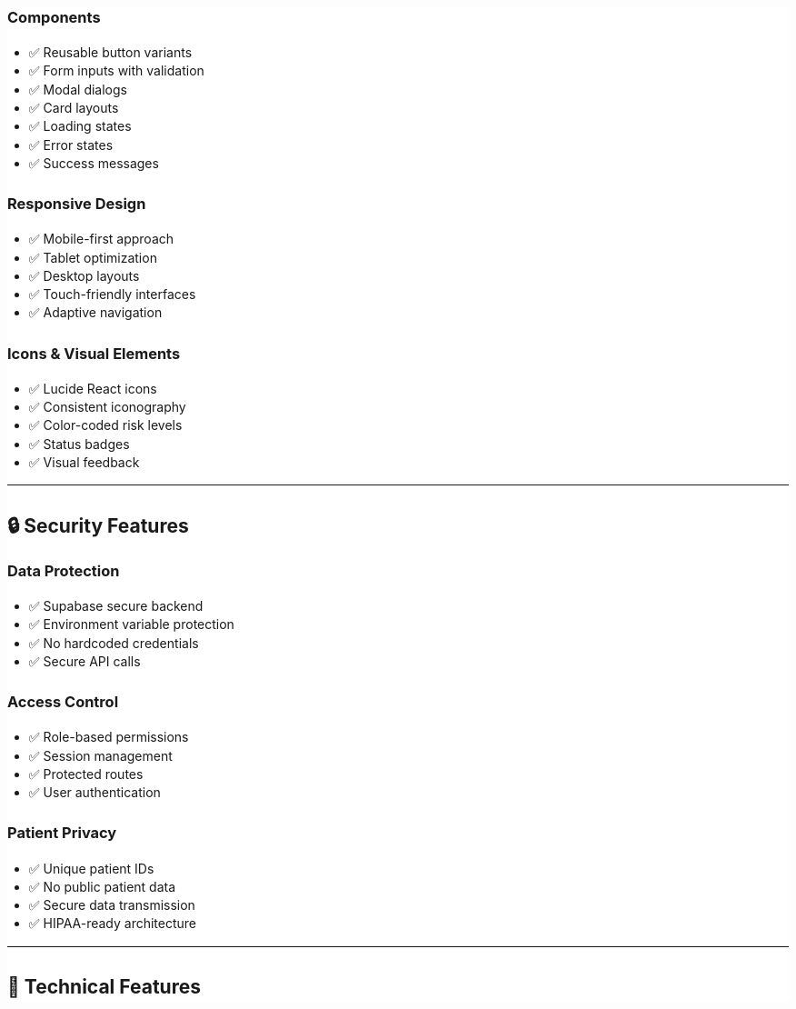 ### Components
- ✅ Reusable button variants
- ✅ Form inputs with validation
- ✅ Modal dialogs
- ✅ Card layouts
- ✅ Loading states
- ✅ Error states
- ✅ Success messages

### Responsive Design
- ✅ Mobile-first approach
- ✅ Tablet optimization
- ✅ Desktop layouts
- ✅ Touch-friendly interfaces
- ✅ Adaptive navigation

### Icons & Visual Elements
- ✅ Lucide React icons
- ✅ Consistent iconography
- ✅ Color-coded risk levels
- ✅ Status badges
- ✅ Visual feedback

---

## 🔒 Security Features

### Data Protection
- ✅ Supabase secure backend
- ✅ Environment variable protection
- ✅ No hardcoded credentials
- ✅ Secure API calls

### Access Control
- ✅ Role-based permissions
- ✅ Session management
- ✅ Protected routes
- ✅ User authentication

### Patient Privacy
- ✅ Unique patient IDs
- ✅ No public patient data
- ✅ Secure data transmission
- ✅ HIPAA-ready architecture

---

## 📱 Technical Features
